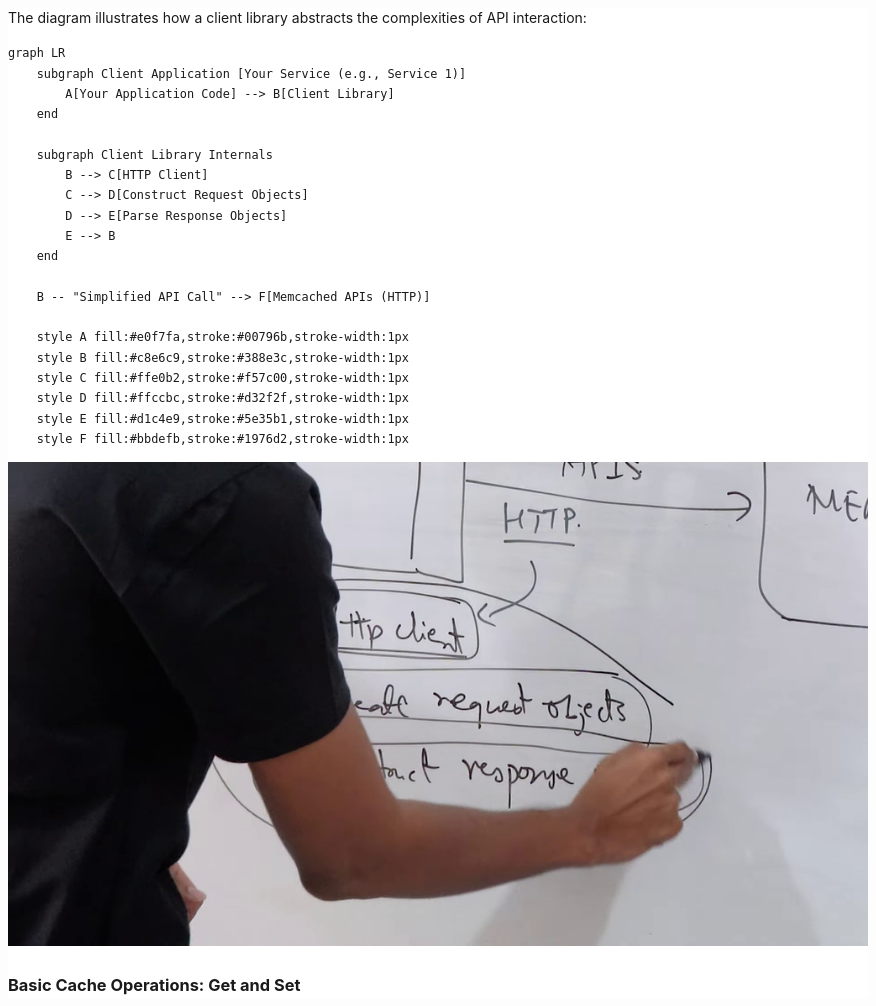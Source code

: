 The diagram illustrates how a client library abstracts the complexities of API interaction:

```mermaid
graph LR
    subgraph Client Application [Your Service (e.g., Service 1)]
        A[Your Application Code] --> B[Client Library]
    end

    subgraph Client Library Internals
        B --> C[HTTP Client]
        C --> D[Construct Request Objects]
        D --> E[Parse Response Objects]
        E --> B
    end

    B -- "Simplified API Call" --> F[Memcached APIs (HTTP)]

    style A fill:#e0f7fa,stroke:#00796b,stroke-width:1px
    style B fill:#c8e6c9,stroke:#388e3c,stroke-width:1px
    style C fill:#ffe0b2,stroke:#f57c00,stroke-width:1px
    style D fill:#ffccbc,stroke:#d32f2f,stroke-width:1px
    style E fill:#d1c4e9,stroke:#5e35b1,stroke-width:1px
    style F fill:#bbdefb,stroke:#1976d2,stroke-width:1px
```

![Screenshot at 00:08:25](notes_screenshots/refined_Scaling_Memcache_at_Facebook-(1080p25)_screenshots/frame_00-08-25.jpg)

### Basic Cache Operations: Get and Set

